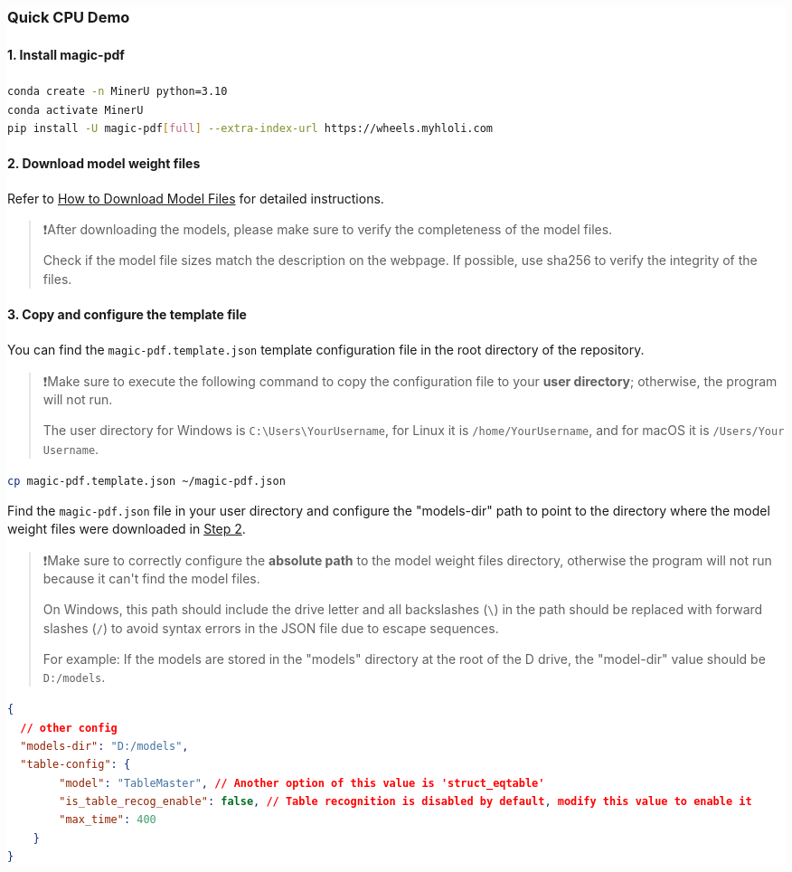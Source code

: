 ### Quick CPU Demo

#### 1. Install magic-pdf
```bash
conda create -n MinerU python=3.10
conda activate MinerU
pip install -U magic-pdf[full] --extra-index-url https://wheels.myhloli.com
```
#### 2. Download model weight files

Refer to [How to Download Model Files](docs/how_to_download_models_en.md) for detailed instructions.
> ❗️After downloading the models, please make sure to verify the completeness of the model files.
> 
> Check if the model file sizes match the description on the webpage. If possible, use sha256 to verify the integrity of the files.

#### 3. Copy and configure the template file
You can find the `magic-pdf.template.json` template configuration file in the root directory of the repository.
> ❗️Make sure to execute the following command to copy the configuration file to your **user directory**; otherwise, the program will not run.
> 
> The user directory for Windows is `C:\Users\YourUsername`, for Linux it is `/home/YourUsername`, and for macOS it is `/Users/YourUsername`.
```bash
cp magic-pdf.template.json ~/magic-pdf.json
```

Find the `magic-pdf.json` file in your user directory and configure the "models-dir" path to point to the directory where the model weight files were downloaded in [Step 2](#2-download-model-weight-files).
> ❗️Make sure to correctly configure the **absolute path** to the model weight files directory, otherwise the program will not run because it can't find the model files.
>
> On Windows, this path should include the drive letter and all backslashes (`\`) in the path should be replaced with forward slashes (`/`) to avoid syntax errors in the JSON file due to escape sequences.
> 
> For example: If the models are stored in the "models" directory at the root of the D drive, the "model-dir" value should be `D:/models`.
```json
{
  // other config
  "models-dir": "D:/models",
  "table-config": {
        "model": "TableMaster", // Another option of this value is 'struct_eqtable'
        "is_table_recog_enable": false, // Table recognition is disabled by default, modify this value to enable it
        "max_time": 400
    }
}
```
